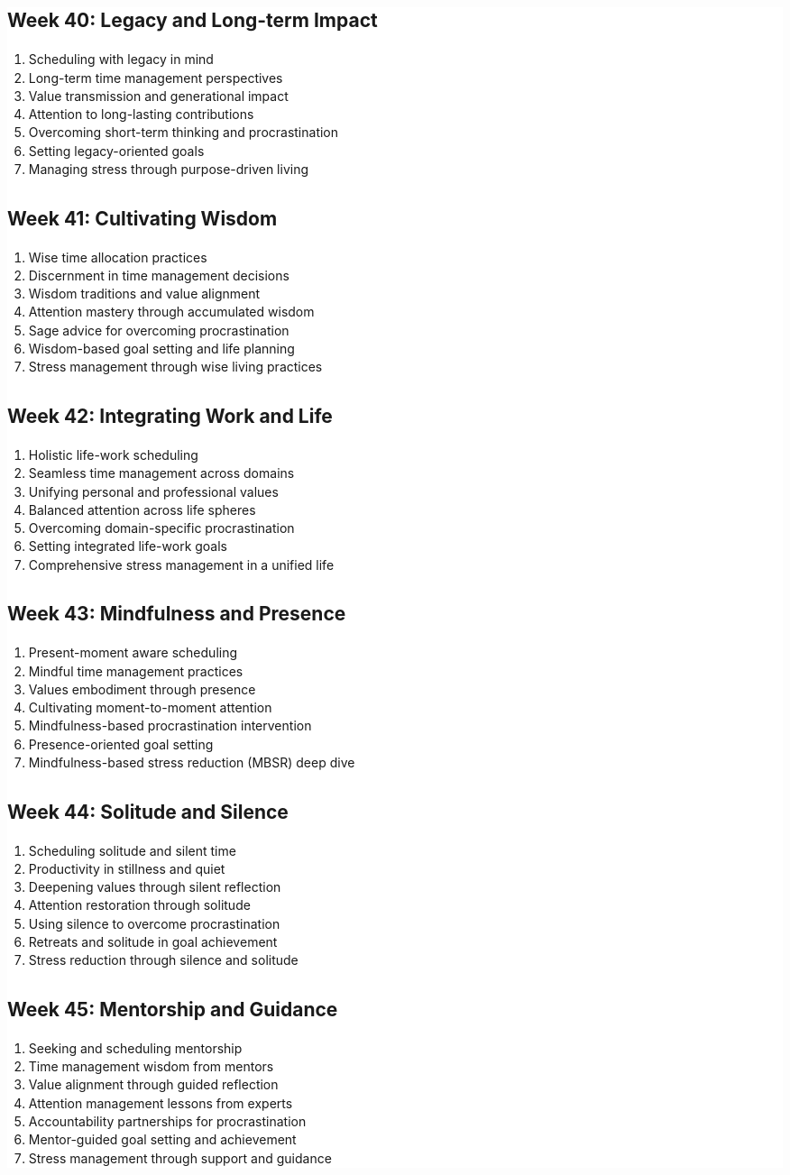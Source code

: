 ## Week 40: Legacy and Long-term Impact
1. Scheduling with legacy in mind
2. Long-term time management perspectives
3. Value transmission and generational impact
4. Attention to long-lasting contributions
5. Overcoming short-term thinking and procrastination
6. Setting legacy-oriented goals
7. Managing stress through purpose-driven living

## Week 41: Cultivating Wisdom
1. Wise time allocation practices
2. Discernment in time management decisions
3. Wisdom traditions and value alignment
4. Attention mastery through accumulated wisdom
5. Sage advice for overcoming procrastination
6. Wisdom-based goal setting and life planning
7. Stress management through wise living practices

## Week 42: Integrating Work and Life
1. Holistic life-work scheduling
2. Seamless time management across domains
3. Unifying personal and professional values
4. Balanced attention across life spheres
5. Overcoming domain-specific procrastination
6. Setting integrated life-work goals
7. Comprehensive stress management in a unified life

## Week 43: Mindfulness and Presence
1. Present-moment aware scheduling
2. Mindful time management practices
3. Values embodiment through presence
4. Cultivating moment-to-moment attention
5. Mindfulness-based procrastination intervention
6. Presence-oriented goal setting
7. Mindfulness-based stress reduction (MBSR) deep dive

## Week 44: Solitude and Silence
1. Scheduling solitude and silent time
2. Productivity in stillness and quiet
3. Deepening values through silent reflection
4. Attention restoration through solitude
5. Using silence to overcome procrastination
6. Retreats and solitude in goal achievement
7. Stress reduction through silence and solitude

## Week 45: Mentorship and Guidance
1. Seeking and scheduling mentorship
2. Time management wisdom from mentors
3. Value alignment through guided reflection
4. Attention management lessons from experts
5. Accountability partnerships for procrastination
6. Mentor-guided goal setting and achievement
7. Stress management through support and guidance
